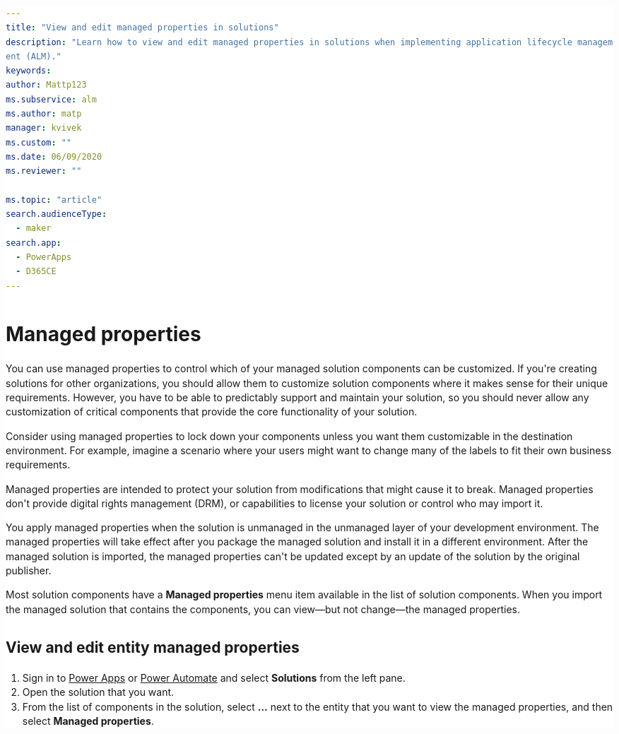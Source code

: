 ```yaml
---
title: "View and edit managed properties in solutions"
description: "Learn how to view and edit managed properties in solutions when implementing application lifecycle management (ALM)."
keywords: 
author: Mattp123
ms.subservice: alm
ms.author: matp
manager: kvivek
ms.custom: ""
ms.date: 06/09/2020
ms.reviewer: ""

ms.topic: "article"
search.audienceType: 
  - maker
search.app: 
  - PowerApps
  - D365CE
---
```


# Managed properties 
You can use managed properties to control which of your managed solution components can be customized. If you're creating solutions for other organizations, you should allow them to customize solution components where it makes sense for their unique requirements. However, you have to be able to predictably support and maintain your solution, so you should never allow any customization of critical components that provide the core functionality of your solution.

Consider using managed properties to lock down your components unless you want them customizable in the destination environment. For example, imagine a scenario where your users might want to change many of the labels to fit their own business requirements.

Managed properties are intended to protect your solution from modifications that
might cause it to break. Managed properties don't provide digital rights
management (DRM), or capabilities to license your solution or control who may
import it.

You apply managed properties when the solution is unmanaged in the unmanaged
layer of your development environment. The managed properties will take effect
after you package the managed solution and install it in a different
environment. After the managed solution is imported, the managed properties
can't be updated except by an update of the solution by the original publisher.

Most solution components have a **Managed properties** menu item available in the list of solution components. When you import the managed solution that
contains the components, you can view&mdash;but not change&mdash;the managed properties.

## View and edit entity managed properties
1.	Sign in to [Power Apps](https://make.powerapps.com/?utm_source=padocs&utm_medium=linkinadoc&utm_campaign=referralsfromdoc) or [Power Automate](https://flow.microsoft.com) and select **Solutions** from the left pane. 
2.	Open the solution that you want. 
3.	From the list of components in the solution, select **…** next to the entity that you want to view the managed properties, and then select **Managed properties**. 
